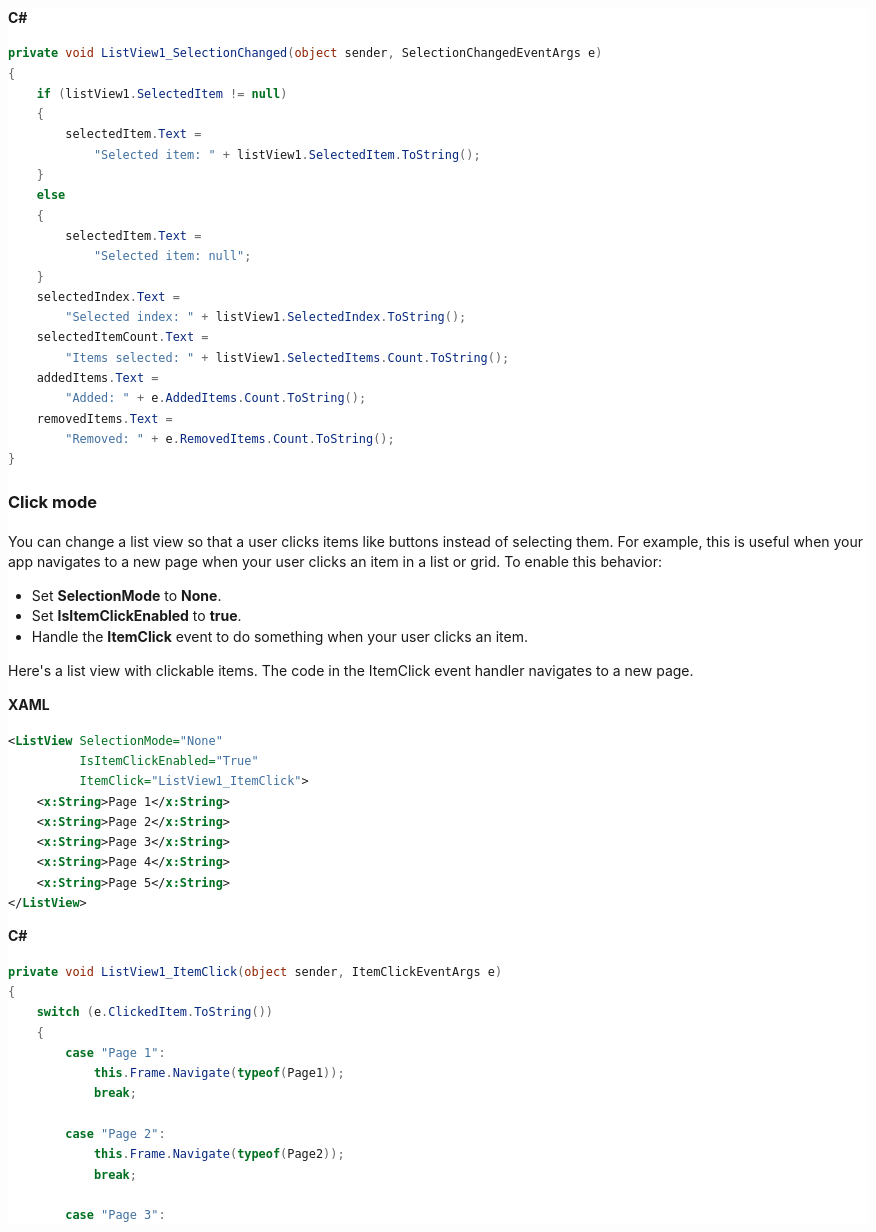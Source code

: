 **C#**
```csharp
private void ListView1_SelectionChanged(object sender, SelectionChangedEventArgs e)
{
    if (listView1.SelectedItem != null)
    {
        selectedItem.Text = 
            "Selected item: " + listView1.SelectedItem.ToString();
    }
    else
    {
        selectedItem.Text = 
            "Selected item: null";
    }
    selectedIndex.Text = 
        "Selected index: " + listView1.SelectedIndex.ToString();
    selectedItemCount.Text = 
        "Items selected: " + listView1.SelectedItems.Count.ToString();
    addedItems.Text = 
        "Added: " + e.AddedItems.Count.ToString();
    removedItems.Text = 
        "Removed: " + e.RemovedItems.Count.ToString();
}
```

### Click mode

You can change a list view so that a user clicks items like buttons instead of selecting them. For example, this is useful when your app navigates to a new page when your user clicks an item in a list or grid. 
To enable this behavior:
- Set **SelectionMode** to **None**.
- Set **IsItemClickEnabled** to **true**.
- Handle the **ItemClick** event to do something when your user clicks an item.

Here's a list view with clickable items. The code in the ItemClick event handler navigates to a new page.

**XAML**
```xml
<ListView SelectionMode="None"
          IsItemClickEnabled="True" 
          ItemClick="ListView1_ItemClick">
    <x:String>Page 1</x:String>
    <x:String>Page 2</x:String>
    <x:String>Page 3</x:String>
    <x:String>Page 4</x:String>
    <x:String>Page 5</x:String>
</ListView>
```

**C#**
```csharp
private void ListView1_ItemClick(object sender, ItemClickEventArgs e)
{
    switch (e.ClickedItem.ToString())
    {
        case "Page 1":
            this.Frame.Navigate(typeof(Page1));
            break;

        case "Page 2":
            this.Frame.Navigate(typeof(Page2));
            break;

        case "Page 3":
```